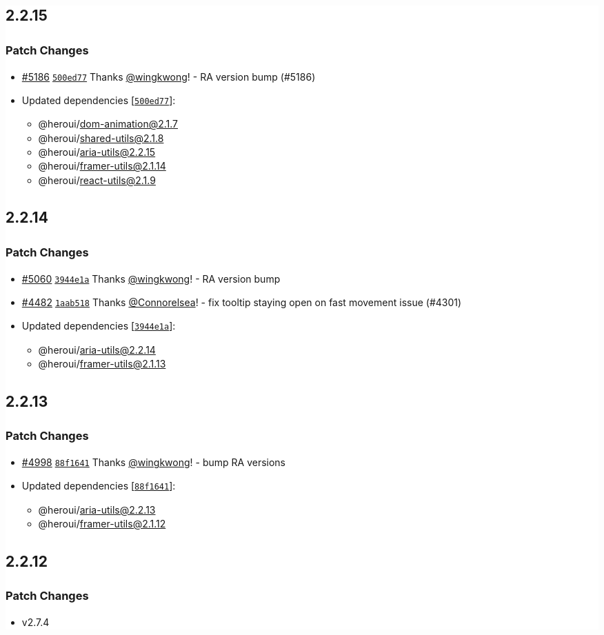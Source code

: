 ## 2.2.15

### Patch Changes

- [#5186](https://github.com/heroui-inc/heroui/pull/5186) [`500ed77`](https://github.com/heroui-inc/heroui/commit/500ed771e25b08038fdc0d9401bfac31a2d68c3e) Thanks [@wingkwong](https://github.com/wingkwong)! - RA version bump (#5186)

- Updated dependencies [[`500ed77`](https://github.com/heroui-inc/heroui/commit/500ed771e25b08038fdc0d9401bfac31a2d68c3e)]:
  - @heroui/dom-animation@2.1.7
  - @heroui/shared-utils@2.1.8
  - @heroui/aria-utils@2.2.15
  - @heroui/framer-utils@2.1.14
  - @heroui/react-utils@2.1.9

## 2.2.14

### Patch Changes

- [#5060](https://github.com/heroui-inc/heroui/pull/5060) [`3944e1a`](https://github.com/heroui-inc/heroui/commit/3944e1af4ad58e45e49c4f54c3562474092505b1) Thanks [@wingkwong](https://github.com/wingkwong)! - RA version bump

- [#4482](https://github.com/heroui-inc/heroui/pull/4482) [`1aab518`](https://github.com/heroui-inc/heroui/commit/1aab518086b64672918086a684b206c360744c0e) Thanks [@Connorelsea](https://github.com/Connorelsea)! - fix tooltip staying open on fast movement issue (#4301)

- Updated dependencies [[`3944e1a`](https://github.com/heroui-inc/heroui/commit/3944e1af4ad58e45e49c4f54c3562474092505b1)]:
  - @heroui/aria-utils@2.2.14
  - @heroui/framer-utils@2.1.13

## 2.2.13

### Patch Changes

- [#4998](https://github.com/heroui-inc/heroui/pull/4998) [`88f1641`](https://github.com/heroui-inc/heroui/commit/88f164116c2be75cd2de0a076f5ba0942a43e3de) Thanks [@wingkwong](https://github.com/wingkwong)! - bump RA versions

- Updated dependencies [[`88f1641`](https://github.com/heroui-inc/heroui/commit/88f164116c2be75cd2de0a076f5ba0942a43e3de)]:
  - @heroui/aria-utils@2.2.13
  - @heroui/framer-utils@2.1.12

## 2.2.12

### Patch Changes

- v2.7.4
